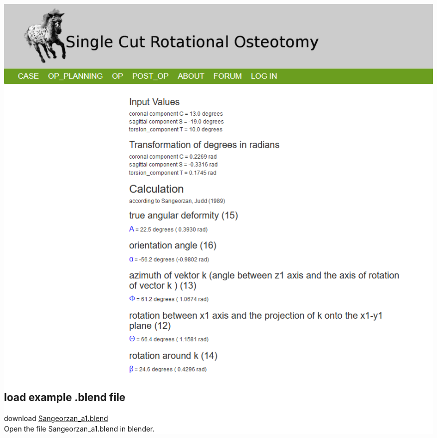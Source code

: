 ![calculation_results.png](../static/images/a1/calculation_results.png)  


 
## load example .blend file
download [Sangeorzan_a1.blend](http://81.169.231.230/home/uwe/osteotomy_op_planning/docs/templates/a1/Sangeorzan_a1.blend)  
Open the file Sangeorzan_a1.blend in blender.  
